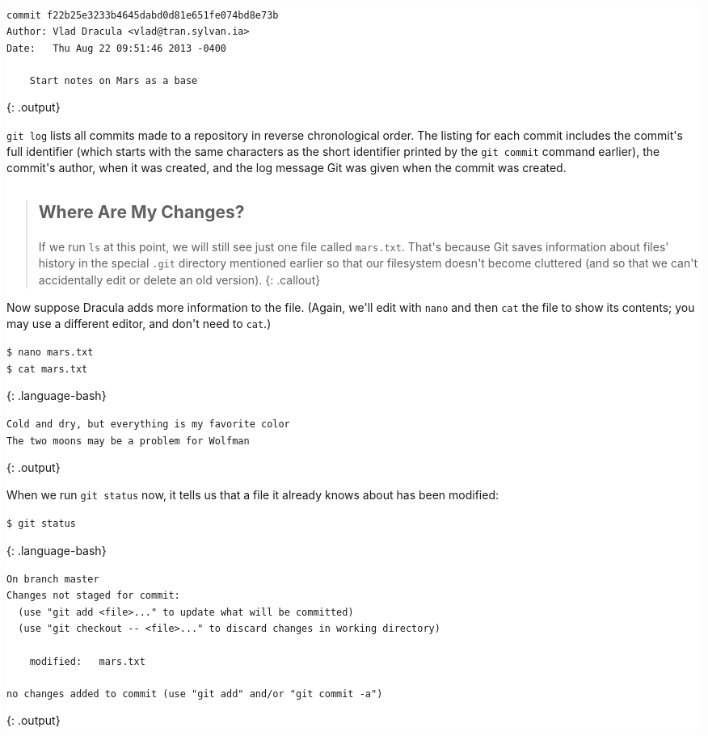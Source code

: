 ~~~
commit f22b25e3233b4645dabd0d81e651fe074bd8e73b
Author: Vlad Dracula <vlad@tran.sylvan.ia>
Date:   Thu Aug 22 09:51:46 2013 -0400

    Start notes on Mars as a base
~~~
{: .output}

`git log` lists all commits  made to a repository in reverse chronological order.
The listing for each commit includes
the commit's full identifier
(which starts with the same characters as
the short identifier printed by the `git commit` command earlier),
the commit's author,
when it was created,
and the log message Git was given when the commit was created.

> ## Where Are My Changes?
>
> If we run `ls` at this point, we will still see just one file called `mars.txt`.
> That's because Git saves information about files' history
> in the special `.git` directory mentioned earlier
> so that our filesystem doesn't become cluttered
> (and so that we can't accidentally edit or delete an old version).
{: .callout}

Now suppose Dracula adds more information to the file.
(Again, we'll edit with `nano` and then `cat` the file to show its contents;
you may use a different editor, and don't need to `cat`.)

~~~
$ nano mars.txt
$ cat mars.txt
~~~
{: .language-bash}

~~~
Cold and dry, but everything is my favorite color
The two moons may be a problem for Wolfman
~~~
{: .output}

When we run `git status` now,
it tells us that a file it already knows about has been modified:

~~~
$ git status
~~~
{: .language-bash}

~~~
On branch master
Changes not staged for commit:
  (use "git add <file>..." to update what will be committed)
  (use "git checkout -- <file>..." to discard changes in working directory)

	modified:   mars.txt

no changes added to commit (use "git add" and/or "git commit -a")
~~~
{: .output}
